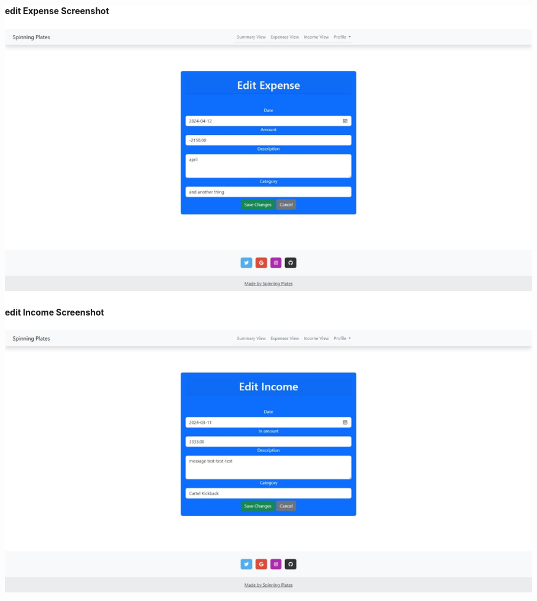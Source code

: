 #### edit Expense Screenshot

![Screenshot](docs/features/editExpenseView.jpeg)

#### edit Income Screenshot

![Screenshot](docs/features/editIncomeView.jpeg)
